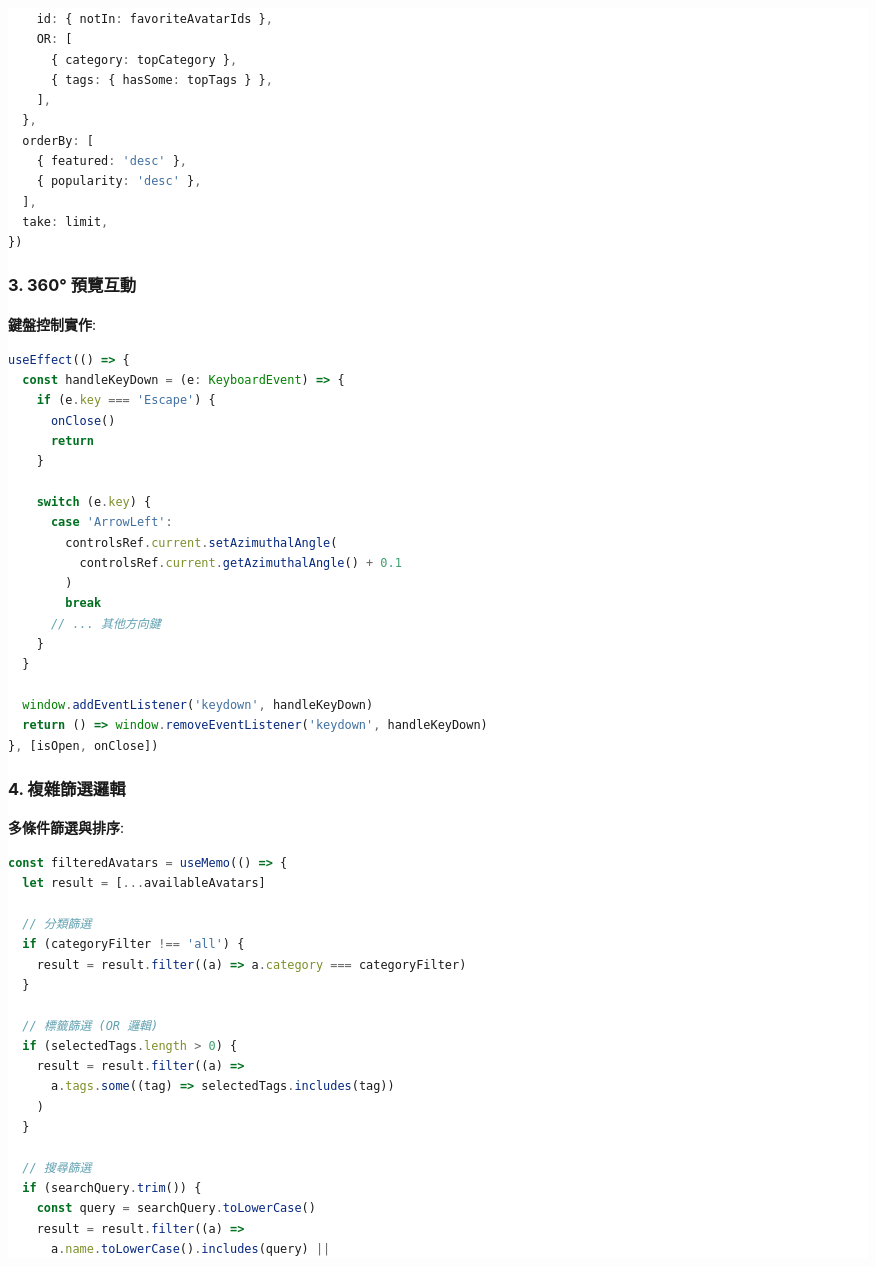```typescript
    id: { notIn: favoriteAvatarIds },
    OR: [
      { category: topCategory },
      { tags: { hasSome: topTags } },
    ],
  },
  orderBy: [
    { featured: 'desc' },
    { popularity: 'desc' },
  ],
  take: limit,
})
```

### 3. 360° 預覽互動

**鍵盤控制實作**:
```typescript
useEffect(() => {
  const handleKeyDown = (e: KeyboardEvent) => {
    if (e.key === 'Escape') {
      onClose()
      return
    }

    switch (e.key) {
      case 'ArrowLeft':
        controlsRef.current.setAzimuthalAngle(
          controlsRef.current.getAzimuthalAngle() + 0.1
        )
        break
      // ... 其他方向鍵
    }
  }

  window.addEventListener('keydown', handleKeyDown)
  return () => window.removeEventListener('keydown', handleKeyDown)
}, [isOpen, onClose])
```

### 4. 複雜篩選邏輯

**多條件篩選與排序**:
```typescript
const filteredAvatars = useMemo(() => {
  let result = [...availableAvatars]

  // 分類篩選
  if (categoryFilter !== 'all') {
    result = result.filter((a) => a.category === categoryFilter)
  }

  // 標籤篩選 (OR 邏輯)
  if (selectedTags.length > 0) {
    result = result.filter((a) =>
      a.tags.some((tag) => selectedTags.includes(tag))
    )
  }

  // 搜尋篩選
  if (searchQuery.trim()) {
    const query = searchQuery.toLowerCase()
    result = result.filter((a) =>
      a.name.toLowerCase().includes(query) ||
```